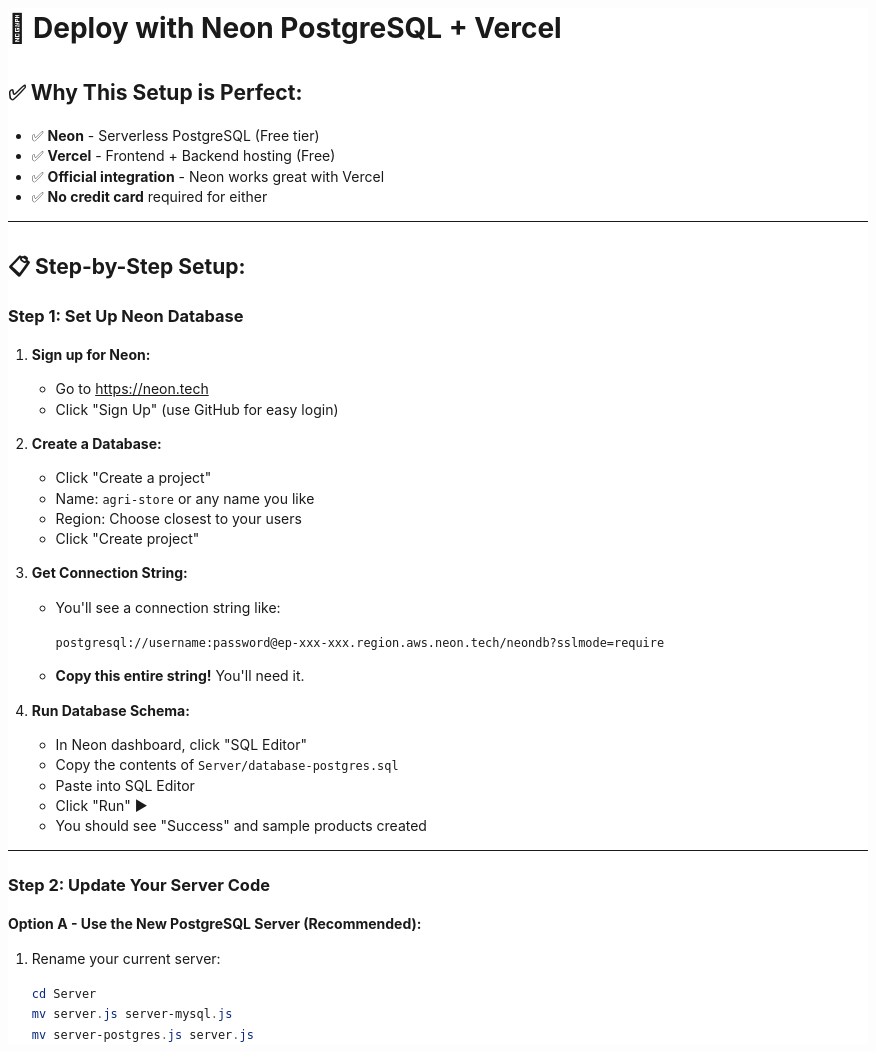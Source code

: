 # 🚀 Deploy with Neon PostgreSQL + Vercel

## ✅ Why This Setup is Perfect:

- ✅ **Neon** - Serverless PostgreSQL (Free tier)
- ✅ **Vercel** - Frontend + Backend hosting (Free)
- ✅ **Official integration** - Neon works great with Vercel
- ✅ **No credit card** required for either

---

## 📋 Step-by-Step Setup:

### **Step 1: Set Up Neon Database**

1. **Sign up for Neon:**
   - Go to https://neon.tech
   - Click "Sign Up" (use GitHub for easy login)

2. **Create a Database:**
   - Click "Create a project"
   - Name: `agri-store` or any name you like
   - Region: Choose closest to your users
   - Click "Create project"

3. **Get Connection String:**
   - You'll see a connection string like:
     ```
     postgresql://username:password@ep-xxx-xxx.region.aws.neon.tech/neondb?sslmode=require
     ```
   - **Copy this entire string!** You'll need it.

4. **Run Database Schema:**
   - In Neon dashboard, click "SQL Editor"
   - Copy the contents of `Server/database-postgres.sql`
   - Paste into SQL Editor
   - Click "Run" ▶️
   - You should see "Success" and sample products created

---

### **Step 2: Update Your Server Code**

**Option A - Use the New PostgreSQL Server (Recommended):**

1. Rename your current server:
   ```powershell
   cd Server
   mv server.js server-mysql.js
   mv server-postgres.js server.js
   ```
